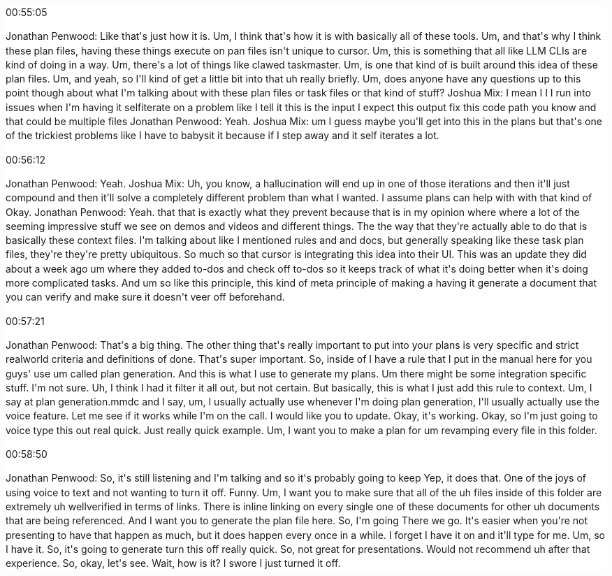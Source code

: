  
00:55:05
 
Jonathan Penwood: Like that's just how it is. Um, I think that's how it is with basically all of these tools. Um, and that's why I think these plan files, having these things execute on pan files isn't unique to cursor. Um, this is something that all like LLM CLIs are kind of doing in a way. Um, there's a lot of things like clawed taskmaster. Um, is one that kind of is built around this idea of these plan files. Um, and yeah, so I'll kind of get a little bit into that uh really briefly. Um, does anyone have any questions up to this point though about what I'm talking about with these plan files or task files or that kind of stuff?
Joshua Mix: I mean I I I run into issues when I'm having it selfiterate on a problem like I tell it this is the input I expect this output fix this code path you know and that could be multiple files
Jonathan Penwood: Yeah.
Joshua Mix: um I guess maybe you'll get into this in the plans but that's one of the trickiest problems like I have to babysit it because if I step away and it self iterates a lot.
 
 
00:56:12
 
Jonathan Penwood: Yeah.
Joshua Mix: Uh, you know, a hallucination will end up in one of those iterations and then it'll just compound and then it'll solve a completely different problem than what I wanted. I assume plans can help with with that kind of Okay.
Jonathan Penwood: Yeah. that that is exactly what they prevent because that is in my opinion where where a lot of the seeming impressive stuff we see on demos and videos and different things. The the way that they're actually able to do that is basically these context files. I'm talking about like I mentioned rules and and docs, but generally speaking like these task plan files, they're they're pretty ubiquitous. So much so that cursor is integrating this idea into their UI. This was an update they did about a week ago um where they added to-dos and check off to-dos so it keeps track of what it's doing better when it's doing more complicated tasks. And um so like this principle, this kind of meta principle of making a having it generate a document that you can verify and make sure it doesn't veer off beforehand.
 
 
00:57:21
 
Jonathan Penwood: That's a big thing. The other thing that's really important to put into your plans is very specific and strict realworld criteria and definitions of done. That's super important. So, inside of I have a rule that I put in the manual here for you guys' use um called plan generation. And this is what I use to generate my plans. Um there might be some integration specific stuff. I'm not sure. Uh, I think I had it filter it all out, but not certain. But basically, this is what I just add this rule to context. Um, I say at plan generation.mmdc and I say, um, I usually actually use whenever I'm doing plan generation, I'll usually actually use the voice feature. Let me see if it works while I'm on the call. I would like you to update. Okay, it's working. Okay, so I'm just going to voice type this out real quick. Just really quick example. Um, I want you to make a plan for um revamping every file in this folder.
 
 
00:58:50
 
Jonathan Penwood: So, it's still listening and I'm talking and so it's probably going to keep Yep, it does that. One of the joys of using voice to text and not wanting to turn it off. Funny. Um, I want you to make sure that all of the uh files inside of this folder are extremely uh wellverified in terms of links. There is inline linking on every single one of these documents for other uh documents that are being referenced. And I want you to generate the plan file here. So, I'm going There we go. It's easier when you're not presenting to have that happen as much, but it does happen every once in a while. I forget I have it on and it'll type for me. Um, so I have it. So, it's going to generate turn this off really quick. So, not great for presentations. Would not recommend uh after that experience. So, okay, let's see. Wait, how is it? I swore I just turned it off.
 